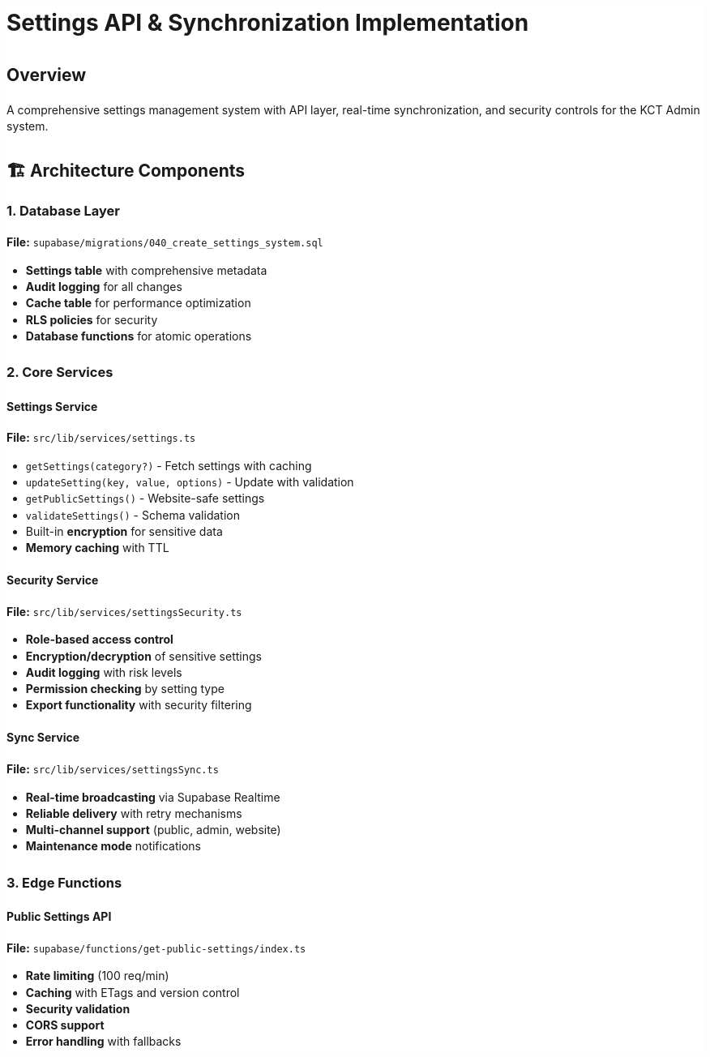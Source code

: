 # Settings API & Synchronization Implementation

## Overview
A comprehensive settings management system with API layer, real-time synchronization, and security controls for the KCT Admin system.

## 🏗️ Architecture Components

### 1. Database Layer
**File:** `supabase/migrations/040_create_settings_system.sql`
- **Settings table** with comprehensive metadata
- **Audit logging** for all changes
- **Cache table** for performance optimization
- **RLS policies** for security
- **Database functions** for atomic operations

### 2. Core Services

#### Settings Service
**File:** `src/lib/services/settings.ts`
- `getSettings(category?)` - Fetch settings with caching
- `updateSetting(key, value, options)` - Update with validation
- `getPublicSettings()` - Website-safe settings
- `validateSettings()` - Schema validation
- Built-in **encryption** for sensitive data
- **Memory caching** with TTL

#### Security Service  
**File:** `src/lib/services/settingsSecurity.ts`
- **Role-based access control**
- **Encryption/decryption** of sensitive settings
- **Audit logging** with risk levels
- **Permission checking** by setting type
- **Export functionality** with security filtering

#### Sync Service
**File:** `src/lib/services/settingsSync.ts`
- **Real-time broadcasting** via Supabase Realtime
- **Reliable delivery** with retry mechanisms
- **Multi-channel support** (public, admin, website)
- **Maintenance mode** notifications

### 3. Edge Functions

#### Public Settings API
**File:** `supabase/functions/get-public-settings/index.ts`
- **Rate limiting** (100 req/min)
- **Caching** with ETags and version control
- **Security validation**
- **CORS support**
- **Error handling** with fallbacks
